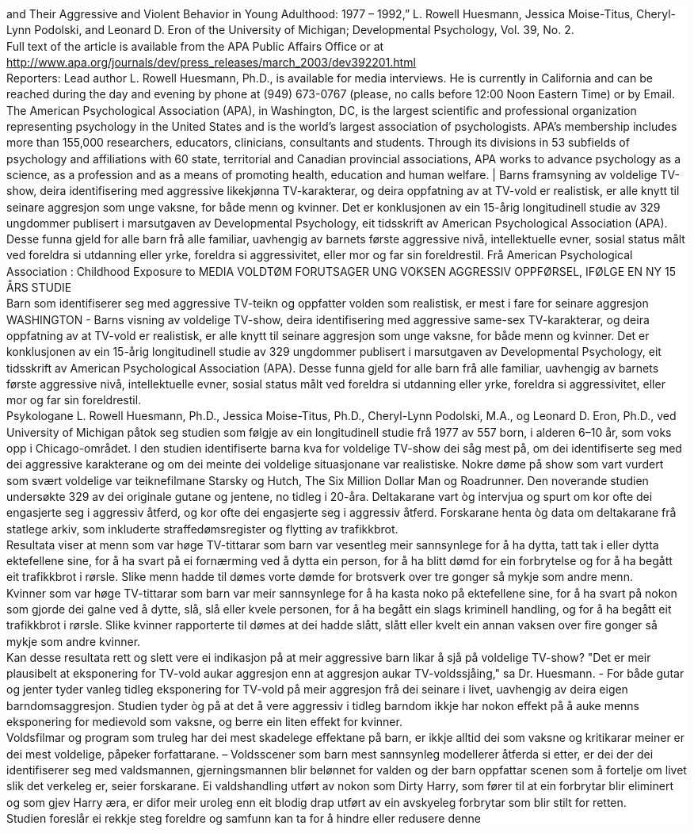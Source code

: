 and Their Aggressive and Violent Behavior in Young Adulthood: 1977 – 1992,” L. Rowell Huesmann, Jessica Moise-Titus, Cheryl-Lynn Podolski, and Leonard D. Eron of the University of Michigan; Developmental Psychology, Vol. 39, No. 2.<br/>Full text of the article is available from the APA Public Affairs Office or at http://www.apa.org/journals/dev/press_releases/march_2003/dev392201.html<br/>Reporters: Lead author L. Rowell Huesmann, Ph.D., is available for media interviews. He is currently in California and can be reached during the day and evening by phone at (949) 673-0767 (please, no calls before 12:00 Noon Eastern Time) or by Email.<br/>The American Psychological Association (APA), in Washington, DC, is the largest scientific and professional organization representing psychology in the United States and is the world’s largest association of psychologists. APA’s membership includes more than 155,000 researchers, educators, clinicians, consultants and students. Through its divisions in 53 subfields of psychology and affiliations with 60 state, territorial and Canadian provincial associations, APA works to advance psychology as a science, as a profession and as a means of promoting health, education and human welfare. | Barns framsyning av voldelige TV-show, deira identifisering med aggressive likekjønna TV-karakterar, og deira oppfatning av at TV-vold er realistisk, er alle knytt til seinare aggresjon som unge vaksne, for både menn og kvinner. Det er konklusjonen av ein 15-årig longitudinell studie av 329 ungdommer publisert i marsutgaven av Developmental Psychology, eit tidsskrift av American Psychological Association (APA). Desse funna gjeld for alle barn frå alle familiar, uavhengig av barnets første aggressive nivå, intellektuelle evner, sosial status målt ved foreldra si utdanning eller yrke, foreldra si aggressivitet, eller mor og far sin foreldrestil. Frå American Psychological Association : Childhood Exposure to MEDIA VOLDTØM FORUTSAGER UNG VOKSEN AGGRESSIV OPPFØRSEL, IFØLGE EN NY 15 ÅRS STUDIE<br/>Barn som identifiserer seg med aggressive TV-teikn og oppfatter volden som realistisk, er mest i fare for seinare aggresjon<br/>WASHINGTON - Barns visning av voldelige TV-show, deira identifisering med aggressive same-sex TV-karakterar, og deira oppfatning av at TV-vold er realistisk, er alle knytt til seinare aggresjon som unge vaksne, for både menn og kvinner. Det er konklusjonen av ein 15-årig longitudinell studie av 329 ungdommer publisert i marsutgaven av Developmental Psychology, eit tidsskrift av American Psychological Association (APA). Desse funna gjeld for alle barn frå alle familiar, uavhengig av barnets første aggressive nivå, intellektuelle evner, sosial status målt ved foreldra si utdanning eller yrke, foreldra si aggressivitet, eller mor og far sin foreldrestil.<br/>Psykologane L. Rowell Huesmann, Ph.D., Jessica Moise-Titus, Ph.D., Cheryl-Lynn Podolski, M.A., og Leonard D. Eron, Ph.D., ved University of Michigan påtok seg studien som følgje av ein longitudinell studie frå 1977 av 557 born, i alderen 6–10 år, som voks opp i Chicago-området. I den studien identifiserte barna kva for voldelige TV-show dei såg mest på, om dei identifiserte seg med dei aggressive karakterane og om dei meinte dei voldelige situasjonane var realistiske. Nokre døme på show som vart vurdert som svært voldelige var teiknefilmane Starsky og Hutch, The Six Million Dollar Man og Roadrunner. Den noverande studien undersøkte 329 av dei originale gutane og jentene, no tidleg i 20-åra. Deltakarane vart òg intervjua og spurt om kor ofte dei engasjerte seg i aggressiv åtferd, og kor ofte dei engasjerte seg i aggressiv åtferd. Forskarane henta òg data om deltakarane frå statlege arkiv, som inkluderte straffedømsregister og flytting av trafikkbrot.<br/>Resultata viser at menn som var høge TV-tittarar som barn var vesentleg meir sannsynlege for å ha dytta, tatt tak i eller dytta ektefellene sine, for å ha svart på ei fornærming ved å dytta ein person, for å ha blitt dømd for ein forbrytelse og for å ha begått eit trafikkbrot i rørsle. Slike menn hadde til dømes vorte dømde for brotsverk over tre gonger så mykje som andre menn.<br/>Kvinner som var høge TV-tittarar som barn var meir sannsynlege for å ha kasta noko på ektefellene sine, for å ha svart på nokon som gjorde dei galne ved å dytte, slå, slå eller kvele personen, for å ha begått ein slags kriminell handling, og for å ha begått eit trafikkbrot i rørsle. Slike kvinner rapporterte til dømes at dei hadde slått, slått eller kvelt ein annan vaksen over fire gonger så mykje som andre kvinner.<br/>Kan desse resultata rett og slett vere ei indikasjon på at meir aggressive barn likar å sjå på voldelige TV-show? "Det er meir plausibelt at eksponering for TV-vold aukar aggresjon enn at aggresjon aukar TV-voldssjåing," sa Dr. Huesmann. - For både gutar og jenter tyder vanleg tidleg eksponering for TV-vold på meir aggresjon frå dei seinare i livet, uavhengig av deira eigen barndomsaggresjon. Studien tyder òg på at det å vere aggressiv i tidleg barndom ikkje har nokon effekt på å auke menns eksponering for medievold som vaksne, og berre ein liten effekt for kvinner.<br/>Voldsfilmar og program som truleg har dei mest skadelege effektane på barn, er ikkje alltid dei som vaksne og kritikarar meiner er dei mest voldelige, påpeker forfattarane. – Voldsscener som barn mest sannsynleg modellerer åtferda si etter, er dei der dei identifiserer seg med valdsmannen, gjerningsmannen blir belønnet for valden og der barn oppfattar scenen som å fortelje om livet slik det verkeleg er, seier forskarane. Ei valdshandling utført av nokon som Dirty Harry, som fører til at ein forbrytar blir eliminert og som gjev Harry æra, er difor meir uroleg enn eit blodig drap utført av ein avskyeleg forbrytar som blir stilt for retten.<br/>Studien foreslår ei rekkje steg foreldre og samfunn kan ta for å hindre eller redusere denne
